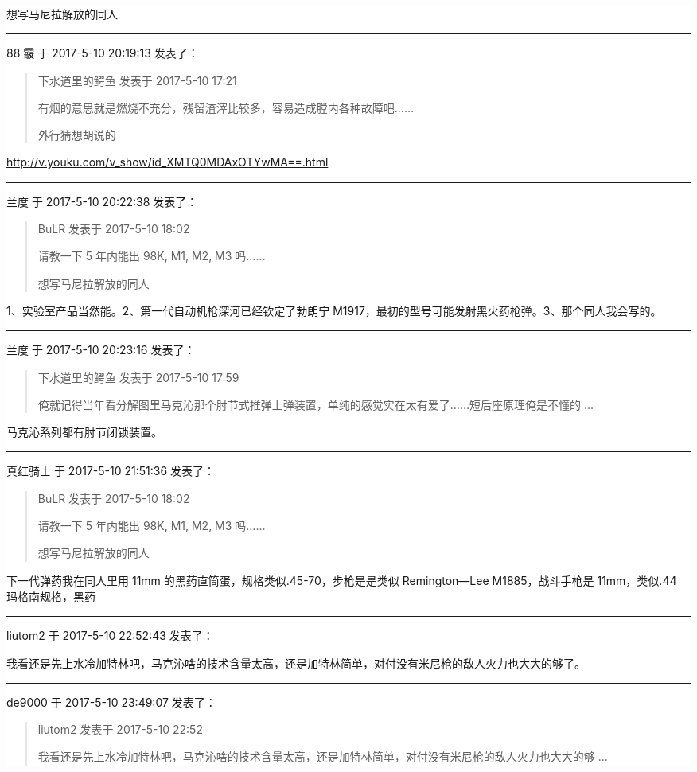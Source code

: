 想写马尼拉解放的同人

---

88 霰 于 2017-5-10 20:19:13 发表了：

> 下水道里的鳄鱼 发表于 2017-5-10 17:21
>
> 有烟的意思就是燃烧不充分，残留渣滓比较多，容易造成膛内各种故障吧……
>
> 外行猜想胡说的

http://v.youku.com/v_show/id_XMTQ0MDAxOTYwMA==.html

---

兰度 于 2017-5-10 20:22:38 发表了：

> BuLR 发表于 2017-5-10 18:02
>
> 请教一下 5 年内能出 98K, M1, M2, M3 吗……
>
> 想写马尼拉解放的同人

1、实验室产品当然能。2、第一代自动机枪深河已经钦定了勃朗宁 M1917，最初的型号可能发射黑火药枪弹。3、那个同人我会写的。

---

兰度 于 2017-5-10 20:23:16 发表了：

> 下水道里的鳄鱼 发表于 2017-5-10 17:59
>
> 俺就记得当年看分解图里马克沁那个肘节式推弹上弹装置，单纯的感觉实在太有爱了……短后座原理俺是不懂的 ...

马克沁系列都有肘节闭锁装置。

---

真红骑士 于 2017-5-10 21:51:36 发表了：

> BuLR 发表于 2017-5-10 18:02
>
> 请教一下 5 年内能出 98K, M1, M2, M3 吗……
>
> 想写马尼拉解放的同人

下一代弹药我在同人里用 11mm 的黑药直筒蛋，规格类似.45-70，步枪是是类似 Remington—Lee M1885，战斗手枪是 11mm，类似.44 玛格南规格，黑药

---

liutom2 于 2017-5-10 22:52:43 发表了：

我看还是先上水冷加特林吧，马克沁啥的技术含量太高，还是加特林简单，对付没有米尼枪的敌人火力也大大的够了。

---

de9000 于 2017-5-10 23:49:07 发表了：

> liutom2 发表于 2017-5-10 22:52
>
> 我看还是先上水冷加特林吧，马克沁啥的技术含量太高，还是加特林简单，对付没有米尼枪的敌人火力也大大的够 ...

